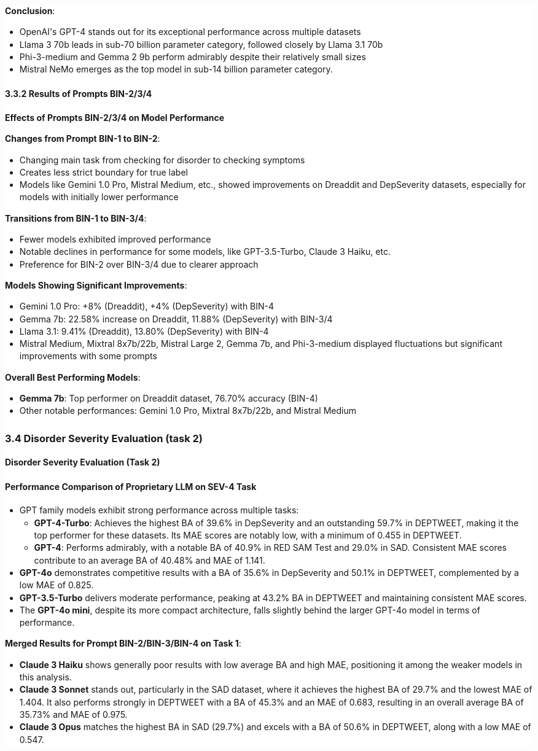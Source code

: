 **Conclusion**:
- OpenAI's GPT-4 stands out for its exceptional performance across multiple datasets
- Llama 3 70b leads in sub-70 billion parameter category, followed closely by Llama 3.1 70b
- Phi-3-medium and Gemma 2 9b perform admirably despite their relatively small sizes
- Mistral NeMo emerges as the top model in sub-14 billion parameter category.

#### 3.3.2 Results of Prompts BIN-2/3/4

**Effects of Prompts BIN-2/3/4 on Model Performance**

**Changes from Prompt BIN-1 to BIN-2**:
- Changing main task from checking for disorder to checking symptoms
- Creates less strict boundary for true label
- Models like Gemini 1.0 Pro, Mistral Medium, etc., showed improvements on Dreaddit and DepSeverity datasets, especially for models with initially lower performance

**Transitions from BIN-1 to BIN-3/4**:
- Fewer models exhibited improved performance
- Notable declines in performance for some models, like GPT-3.5-Turbo, Claude 3 Haiku, etc.
- Preference for BIN-2 over BIN-3/4 due to clearer approach

**Models Showing Significant Improvements**:
- Gemini 1.0 Pro: +8% (Dreaddit), +4% (DepSeverity) with BIN-4
- Gemma 7b: 22.58% increase on Dreaddit, 11.88% (DepSeverity) with BIN-3/4
- Llama 3.1: 9.41% (Dreaddit), 13.80% (DepSeverity) with BIN-4
- Mistral Medium, Mixtral 8x7b/22b, Mistral Large 2, Gemma 7b, and Phi-3-medium displayed fluctuations but significant improvements with some prompts

**Overall Best Performing Models**:
- **Gemma 7b**: Top performer on Dreaddit dataset, 76.70% accuracy (BIN-4)
- Other notable performances: Gemini 1.0 Pro, Mixtral 8x7b/22b, and Mistral Medium

### 3.4 Disorder Severity Evaluation (task 2)

**Disorder Severity Evaluation (Task 2)**

#### Performance Comparison of Proprietary LLM on SEV-4 Task
- GPT family models exhibit strong performance across multiple tasks:
  - **GPT-4-Turbo**: Achieves the highest BA of 39.6% in DepSeverity and an outstanding 59.7% in DEPTWEET, making it the top performer for these datasets. Its MAE scores are notably low, with a minimum of 0.455 in DEPTWEET.
  - **GPT-4**: Performs admirably, with a notable BA of 40.9% in RED SAM Test and 29.0% in SAD. Consistent MAE scores contribute to an average BA of 40.48% and MAE of 1.141.
- **GPT-4o** demonstrates competitive results with a BA of 35.6% in DepSeverity and 50.1% in DEPTWEET, complemented by a low MAE of 0.825.
- **GPT-3.5-Turbo** delivers moderate performance, peaking at 43.2% BA in DEPTWEET and maintaining consistent MAE scores.
- The **GPT-4o mini**, despite its more compact architecture, falls slightly behind the larger GPT-4o model in terms of performance.

**Merged Results for Prompt BIN-2/BIN-3/BIN-4 on Task 1**:
- **Claude 3 Haiku** shows generally poor results with low average BA and high MAE, positioning it among the weaker models in this analysis.
- **Claude 3 Sonnet** stands out, particularly in the SAD dataset, where it achieves the highest BA of 29.7% and the lowest MAE of 1.404. It also performs strongly in DEPTWEET with a BA of 45.3% and an MAE of 0.683, resulting in an overall average BA of 35.73% and MAE of 0.975.
- **Claude 3 Opus** matches the highest BA in SAD (29.7%) and excels with a BA of 50.6% in DEPTWEET, along with a low MAE of 0.547.
